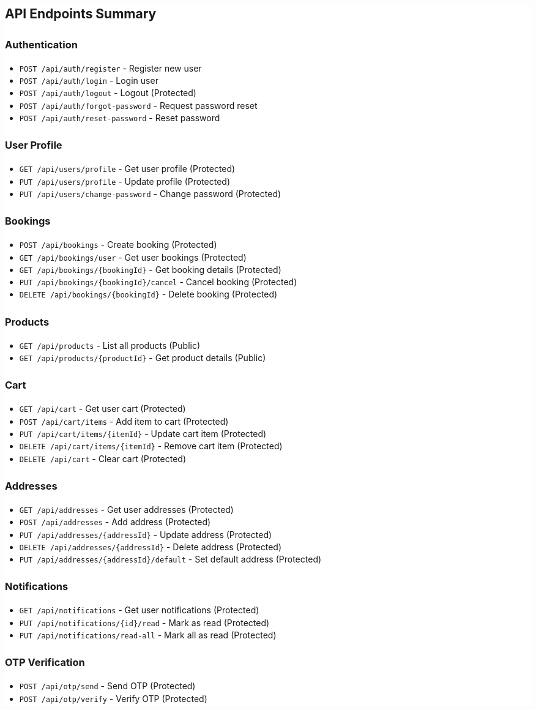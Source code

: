 ## API Endpoints Summary

### Authentication
- `POST /api/auth/register` - Register new user
- `POST /api/auth/login` - Login user
- `POST /api/auth/logout` - Logout (Protected)
- `POST /api/auth/forgot-password` - Request password reset
- `POST /api/auth/reset-password` - Reset password

### User Profile
- `GET /api/users/profile` - Get user profile (Protected)
- `PUT /api/users/profile` - Update profile (Protected)
- `PUT /api/users/change-password` - Change password (Protected)

### Bookings
- `POST /api/bookings` - Create booking (Protected)
- `GET /api/bookings/user` - Get user bookings (Protected)
- `GET /api/bookings/{bookingId}` - Get booking details (Protected)
- `PUT /api/bookings/{bookingId}/cancel` - Cancel booking (Protected)
- `DELETE /api/bookings/{bookingId}` - Delete booking (Protected)

### Products
- `GET /api/products` - List all products (Public)
- `GET /api/products/{productId}` - Get product details (Public)

### Cart
- `GET /api/cart` - Get user cart (Protected)
- `POST /api/cart/items` - Add item to cart (Protected)
- `PUT /api/cart/items/{itemId}` - Update cart item (Protected)
- `DELETE /api/cart/items/{itemId}` - Remove cart item (Protected)
- `DELETE /api/cart` - Clear cart (Protected)

### Addresses
- `GET /api/addresses` - Get user addresses (Protected)
- `POST /api/addresses` - Add address (Protected)
- `PUT /api/addresses/{addressId}` - Update address (Protected)
- `DELETE /api/addresses/{addressId}` - Delete address (Protected)
- `PUT /api/addresses/{addressId}/default` - Set default address (Protected)

### Notifications
- `GET /api/notifications` - Get user notifications (Protected)
- `PUT /api/notifications/{id}/read` - Mark as read (Protected)
- `PUT /api/notifications/read-all` - Mark all as read (Protected)

### OTP Verification
- `POST /api/otp/send` - Send OTP (Protected)
- `POST /api/otp/verify` - Verify OTP (Protected)

